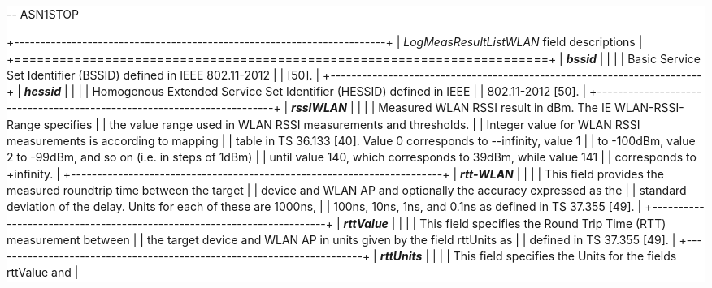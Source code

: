 \-- ASN1STOP

+-----------------------------------------------------------------------+
| *LogMeasResultListWLAN* field descriptions                            |
+=======================================================================+
| ***bssid***                                                           |
|                                                                       |
| Basic Service Set Identifier (BSSID) defined in IEEE 802.11-2012      |
| \[50\].                                                               |
+-----------------------------------------------------------------------+
| ***hessid***                                                          |
|                                                                       |
| Homogenous Extended Service Set Identifier (HESSID) defined in IEEE   |
| 802.11-2012 \[50\].                                                   |
+-----------------------------------------------------------------------+
| ***rssiWLAN***                                                        |
|                                                                       |
| Measured WLAN RSSI result in dBm. The IE WLAN-RSSI-Range specifies    |
| the value range used in WLAN RSSI measurements and thresholds.        |
| Integer value for WLAN RSSI measurements is according to mapping      |
| table in TS 36.133 \[40\]. Value 0 corresponds to --infinity, value 1 |
| to -100dBm, value 2 to -99dBm, and so on (i.e. in steps of 1dBm)      |
| until value 140, which corresponds to 39dBm, while value 141          |
| corresponds to +infinity.                                             |
+-----------------------------------------------------------------------+
| ***rtt-WLAN***                                                        |
|                                                                       |
| This field provides the measured roundtrip time between the target    |
| device and WLAN AP and optionally the accuracy expressed as the       |
| standard deviation of the delay. Units for each of these are 1000ns,  |
| 100ns, 10ns, 1ns, and 0.1ns as defined in TS 37.355 \[49\].           |
+-----------------------------------------------------------------------+
| ***rttValue***                                                        |
|                                                                       |
| This field specifies the Round Trip Time (RTT) measurement between    |
| the target device and WLAN AP in units given by the field rttUnits as |
| defined in TS 37.355 \[49\].                                          |
+-----------------------------------------------------------------------+
| ***rttUnits***                                                        |
|                                                                       |
| This field specifies the Units for the fields rttValue and            |